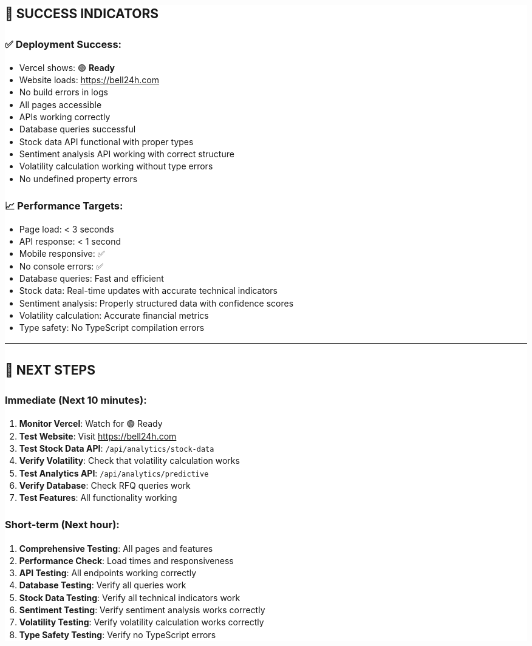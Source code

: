 
## 🎉 **SUCCESS INDICATORS**

### **✅ Deployment Success:**
- Vercel shows: 🟢 **Ready**
- Website loads: https://bell24h.com
- No build errors in logs
- All pages accessible
- APIs working correctly
- Database queries successful
- Stock data API functional with proper types
- Sentiment analysis API working with correct structure
- Volatility calculation working without type errors
- No undefined property errors

### **📈 Performance Targets:**
- Page load: < 3 seconds
- API response: < 1 second
- Mobile responsive: ✅
- No console errors: ✅
- Database queries: Fast and efficient
- Stock data: Real-time updates with accurate technical indicators
- Sentiment analysis: Properly structured data with confidence scores
- Volatility calculation: Accurate financial metrics
- Type safety: No TypeScript compilation errors

---

## 🚀 **NEXT STEPS**

### **Immediate (Next 10 minutes):**
1. **Monitor Vercel**: Watch for 🟢 Ready
2. **Test Website**: Visit https://bell24h.com
3. **Test Stock Data API**: `/api/analytics/stock-data`
4. **Verify Volatility**: Check that volatility calculation works
5. **Test Analytics API**: `/api/analytics/predictive`
6. **Verify Database**: Check RFQ queries work
7. **Test Features**: All functionality working

### **Short-term (Next hour):**
1. **Comprehensive Testing**: All pages and features
2. **Performance Check**: Load times and responsiveness
3. **API Testing**: All endpoints working correctly
4. **Database Testing**: Verify all queries work
5. **Stock Data Testing**: Verify all technical indicators work
6. **Sentiment Testing**: Verify sentiment analysis works correctly
7. **Volatility Testing**: Verify volatility calculation works correctly
8. **Type Safety Testing**: Verify no TypeScript errors
